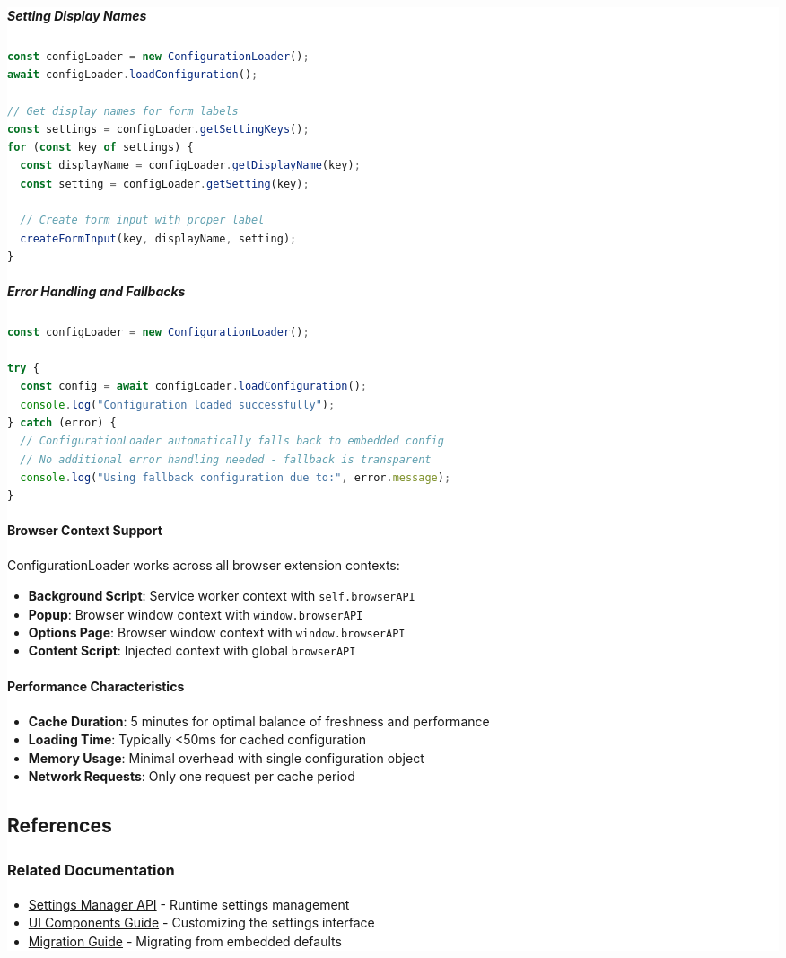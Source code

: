 ##### Setting Display Names

```javascript
const configLoader = new ConfigurationLoader();
await configLoader.loadConfiguration();

// Get display names for form labels
const settings = configLoader.getSettingKeys();
for (const key of settings) {
  const displayName = configLoader.getDisplayName(key);
  const setting = configLoader.getSetting(key);
  
  // Create form input with proper label
  createFormInput(key, displayName, setting);
}
```

##### Error Handling and Fallbacks

```javascript
const configLoader = new ConfigurationLoader();

try {
  const config = await configLoader.loadConfiguration();
  console.log("Configuration loaded successfully");
} catch (error) {
  // ConfigurationLoader automatically falls back to embedded config
  // No additional error handling needed - fallback is transparent
  console.log("Using fallback configuration due to:", error.message);
}
```

#### Browser Context Support

ConfigurationLoader works across all browser extension contexts:

- **Background Script**: Service worker context with `self.browserAPI`
- **Popup**: Browser window context with `window.browserAPI`
- **Options Page**: Browser window context with `window.browserAPI`
- **Content Script**: Injected context with global `browserAPI`

#### Performance Characteristics

- **Cache Duration**: 5 minutes for optimal balance of freshness and performance
- **Loading Time**: Typically <50ms for cached configuration
- **Memory Usage**: Minimal overhead with single configuration object
- **Network Requests**: Only one request per cache period

## References

### Related Documentation

- [Settings Manager API](settings-manager-api.md) - Runtime settings management
- [UI Components Guide](../how-to/customize-ui.md) - Customizing the settings interface
- [Migration Guide](../../developer/guides/configuration-migration.md) - Migrating from embedded defaults
